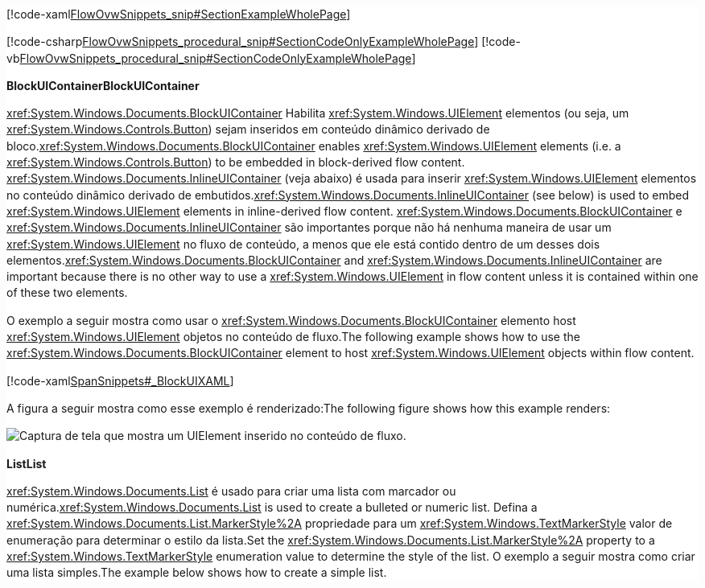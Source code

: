  [!code-xaml[FlowOvwSnippets_snip#SectionExampleWholePage](~/samples/snippets/csharp/VS_Snippets_Wpf/FlowOvwSnippets_snip/CS/SectionExample.xaml#sectionexamplewholepage)]  
  
 [!code-csharp[FlowOvwSnippets_procedural_snip#SectionCodeOnlyExampleWholePage](~/samples/snippets/csharp/VS_Snippets_Wpf/FlowOvwSnippets_procedural_snip/CSharp/SectionExample.cs#sectioncodeonlyexamplewholepage)]
 [!code-vb[FlowOvwSnippets_procedural_snip#SectionCodeOnlyExampleWholePage](~/samples/snippets/visualbasic/VS_Snippets_Wpf/FlowOvwSnippets_procedural_snip/VisualBasic/SectionExample.vb#sectioncodeonlyexamplewholepage)]  
  
 <span data-ttu-id="8f2af-194">**BlockUIContainer**</span><span class="sxs-lookup"><span data-stu-id="8f2af-194">**BlockUIContainer**</span></span>  
  
 <span data-ttu-id="8f2af-195"><xref:System.Windows.Documents.BlockUIContainer> Habilita <xref:System.Windows.UIElement> elementos (ou seja, um <xref:System.Windows.Controls.Button>) sejam inseridos em conteúdo dinâmico derivado de bloco.</span><span class="sxs-lookup"><span data-stu-id="8f2af-195"><xref:System.Windows.Documents.BlockUIContainer> enables <xref:System.Windows.UIElement> elements (i.e. a <xref:System.Windows.Controls.Button>) to be embedded  in block-derived flow content.</span></span> <span data-ttu-id="8f2af-196"><xref:System.Windows.Documents.InlineUIContainer> (veja abaixo) é usada para inserir <xref:System.Windows.UIElement> elementos no conteúdo dinâmico derivado de embutidos.</span><span class="sxs-lookup"><span data-stu-id="8f2af-196"><xref:System.Windows.Documents.InlineUIContainer> (see below) is used to embed <xref:System.Windows.UIElement> elements in inline-derived flow content.</span></span> <span data-ttu-id="8f2af-197"><xref:System.Windows.Documents.BlockUIContainer> e <xref:System.Windows.Documents.InlineUIContainer> são importantes porque não há nenhuma maneira de usar um <xref:System.Windows.UIElement> no fluxo de conteúdo, a menos que ele está contido dentro de um desses dois elementos.</span><span class="sxs-lookup"><span data-stu-id="8f2af-197"><xref:System.Windows.Documents.BlockUIContainer> and <xref:System.Windows.Documents.InlineUIContainer> are important because there is no other way to use a <xref:System.Windows.UIElement> in flow content unless it is contained within one of these two elements.</span></span>  
  
 <span data-ttu-id="8f2af-198">O exemplo a seguir mostra como usar o <xref:System.Windows.Documents.BlockUIContainer> elemento host <xref:System.Windows.UIElement> objetos no conteúdo de fluxo.</span><span class="sxs-lookup"><span data-stu-id="8f2af-198">The following example shows how to use the <xref:System.Windows.Documents.BlockUIContainer> element to host <xref:System.Windows.UIElement> objects within flow content.</span></span>  
  
 [!code-xaml[SpanSnippets#_BlockUIXAML](~/samples/snippets/csharp/VS_Snippets_Wpf/SpanSnippets/CSharp/Window1.xaml#_blockuixaml)]  
  
 <span data-ttu-id="8f2af-199">A figura a seguir mostra como esse exemplo é renderizado:</span><span class="sxs-lookup"><span data-stu-id="8f2af-199">The following figure shows how this example renders:</span></span>  
  
 ![Captura de tela que mostra um UIElement inserido no conteúdo de fluxo.](./media/flow-document-overview/embedded-blockuicontainer.png)  
  
 <span data-ttu-id="8f2af-201">**List**</span><span class="sxs-lookup"><span data-stu-id="8f2af-201">**List**</span></span>  
  
 <span data-ttu-id="8f2af-202"><xref:System.Windows.Documents.List> é usado para criar uma lista com marcador ou numérica.</span><span class="sxs-lookup"><span data-stu-id="8f2af-202"><xref:System.Windows.Documents.List> is used to create a bulleted or numeric list.</span></span> <span data-ttu-id="8f2af-203">Defina a <xref:System.Windows.Documents.List.MarkerStyle%2A> propriedade para um <xref:System.Windows.TextMarkerStyle> valor de enumeração para determinar o estilo da lista.</span><span class="sxs-lookup"><span data-stu-id="8f2af-203">Set the <xref:System.Windows.Documents.List.MarkerStyle%2A> property to a <xref:System.Windows.TextMarkerStyle> enumeration value to determine the style of the list.</span></span> <span data-ttu-id="8f2af-204">O exemplo a seguir mostra como criar uma lista simples.</span><span class="sxs-lookup"><span data-stu-id="8f2af-204">The example below shows how to create a simple list.</span></span>  
  